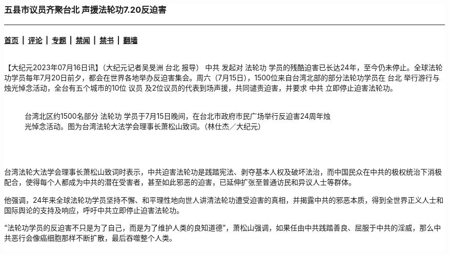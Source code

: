 ### 五县市议员齐聚台北 声援法轮功7.20反迫害

---

#### [首页](../../../..?n14034927) &nbsp;|&nbsp; [评论](../../../../../epoch-comment?n14034927) &nbsp;|&nbsp; [专题](../../../../../epoch-special?n14034927) &nbsp;|&nbsp; [禁闻](../../../../../epoch-news?n14034927) &nbsp;|&nbsp; [禁书](../../../../../books?n14034927) &nbsp;|&nbsp; [翻墙](https://github.com/gfw-breaker/nogfw/blob/master/README.md?n14034927)


<div class="column" id="artbody" itemprop="articleBody">
 
 <p>
  【大纪元2023年07月16日讯】（大纪元记者吴旻洲
  <ok href="https://www.epochtimes.com/gb/tag/%E5%8F%B0%E5%8C%97.html">
   台北
  </ok>
  报导）
  <ok href="https://www.epochtimes.com/gb/tag/%E4%B8%AD%E5%85%B1.html">
   中共
  </ok>
  发起对
  <ok href="https://www.epochtimes.com/gb/tag/%E6%B3%95%E8%BD%AE%E5%8A%9F.html">
   法轮功
  </ok>
  学员的残酷迫害已长达24年，至今仍未停止。全球法轮功学员每年7月20日前夕，都会在世界各地举办反迫害集会。周六（7月15日），1500位来自台湾北部的部分法轮功学员在
  <ok href="https://www.epochtimes.com/gb/tag/%E5%8F%B0%E5%8C%97.html">
   台北
  </ok>
  举行游行与烛光悼念活动，全台有五个城市的10位
  <ok href="https://www.epochtimes.com/gb/tag/%E8%AE%AE%E5%91%98.html">
   议员
  </ok>
  及2位议员的代表到场声援，共同谴责迫害，并要求
  <ok href="https://www.epochtimes.com/gb/tag/%E4%B8%AD%E5%85%B1.html">
   中共
  </ok>
  立即停止迫害法轮功。
 </p>
 <figure aria-describedby="caption-attachment-14034956" class="wp-caption aligncenter" id="attachment_14034956" style="width: 600px">
  <ok href="https://i.epochtimes.com/assets/uploads/2023/07/id14034956-230715134910100083.jpg" target="_blank">
   <img alt="" class="size-large wp-image-14034956" src="https://i.epochtimes.com/assets/uploads/2023/07/id14034956-230715134910100083-600x400.jpg"/>
  </ok>
  <br/><figcaption class="wp-caption-text" id="caption-attachment-14034956">
   台湾北区约1500名部分
   <ok href="https://www.epochtimes.com/gb/tag/%E6%B3%95%E8%BD%AE%E5%8A%9F.html">
    法轮功
   </ok>
   学员于7月15日晚间，在台北市政府市民广场举行反迫害24周年烛光悼念活动。图为台湾法轮大法学会理事长萧松山致词。（林仕杰／大纪元）
  </figcaption><br/>
 </figure><br/>
 <p>
  台湾法轮大法学会理事长萧松山致词时表示，中共迫害法轮功是践踏宪法、剥夺基本人权及破坏法治，而中国民众在中共的极权统治下消极配合，使得每个人都成为中共的潜在受害者，甚至如此邪恶的迫害，已延伸扩张至普通访民和异议人士等群体。
 </p>
 <p>
  他强调，24年来全球法轮功学员坚持不懈、和平理性地向世人讲清法轮功遭受迫害的真相，并揭露中共的邪恶本质，得到全世界正义人士和国际舆论的支持及响应，呼吁中共立即停止迫害法轮功。
 </p>
 <p>
  “法轮功学员的反迫害不只是为了自己，而是为了维护人类的良知道德”，萧松山强调，如果任由中共践踏善良、屈服于中共的淫威，那么中共恶行会像癌细胞那样不断扩散，最后吞噬整个人类。